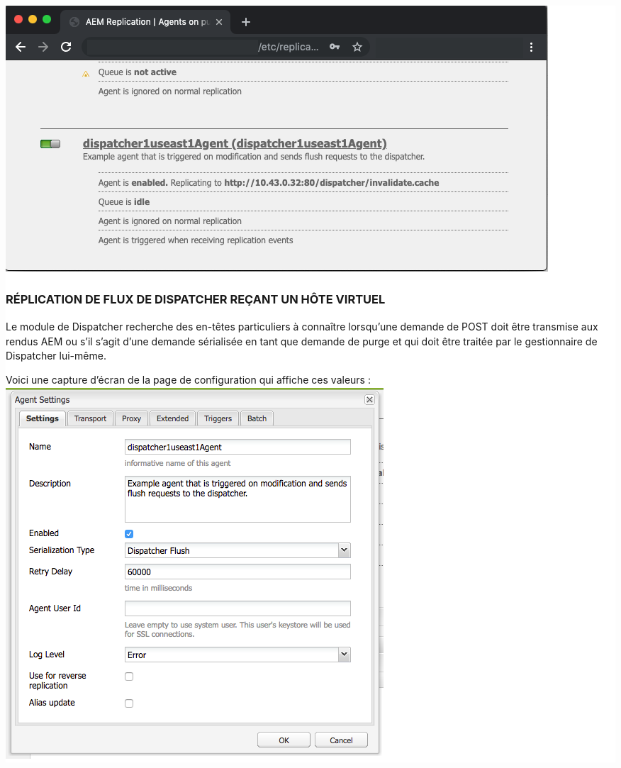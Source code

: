 ![capture d’écran de l’agent de réplication de vidage standard à partir de la page web AEM /etc/replication.html](assets/disp-flushing/publish-flush-rep-agent-example.png "publish-flush-rep-agent-example")

### RÉPLICATION DE FLUX DE DISPATCHER REÇANT UN HÔTE VIRTUEL

Le module de Dispatcher recherche des en-têtes particuliers à connaître lorsqu’une demande de POST doit être transmise aux rendus AEM ou s’il s’agit d’une demande sérialisée en tant que demande de purge et qui doit être traitée par le gestionnaire de Dispatcher lui-même.

Voici une capture d’écran de la page de configuration qui affiche ces valeurs :
![image de l’onglet des paramètres de l’écran de configuration principal avec le type de sérialisation affiché comme vidage de Dispatcher](assets/disp-flushing/disp-flush-agent1.png "disp-flush-agent1")
